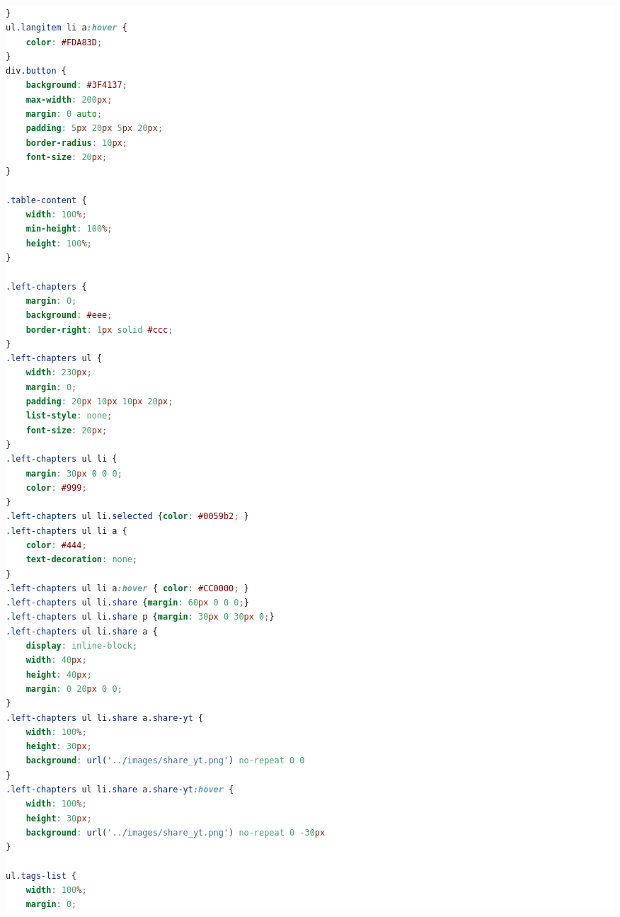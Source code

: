 ```css
}  
ul.langitem li a:hover {  
    color: #FDA83D;  
}  
div.button {  
    background: #3F4137;  
    max-width: 200px;  
    margin: 0 auto;  
    padding: 5px 20px 5px 20px;  
    border-radius: 10px;  
    font-size: 20px;  
}  
  
.table-content {  
    width: 100%;  
    min-height: 100%;  
    height: 100%;  
}  
  
.left-chapters {  
    margin: 0;  
    background: #eee;  
    border-right: 1px solid #ccc;  
}  
.left-chapters ul {  
    width: 230px;  
    margin: 0;  
    padding: 20px 10px 10px 20px;  
    list-style: none;  
    font-size: 20px;  
}  
.left-chapters ul li {  
    margin: 30px 0 0 0;  
    color: #999;  
}  
.left-chapters ul li.selected {color: #0059b2; }  
.left-chapters ul li a {  
    color: #444;  
    text-decoration: none;  
}  
.left-chapters ul li a:hover { color: #CC0000; }  
.left-chapters ul li.share {margin: 60px 0 0 0;}  
.left-chapters ul li.share p {margin: 30px 0 30px 0;}  
.left-chapters ul li.share a {  
    display: inline-block;  
    width: 40px;  
    height: 40px;  
    margin: 0 20px 0 0;  
}  
.left-chapters ul li.share a.share-yt {  
    width: 100%;  
    height: 30px;  
    background: url('../images/share_yt.png') no-repeat 0 0  
}  
.left-chapters ul li.share a.share-yt:hover {  
    width: 100%;  
    height: 30px;  
    background: url('../images/share_yt.png') no-repeat 0 -30px  
}  
  
ul.tags-list {  
    width: 100%;  
    margin: 0;  
```